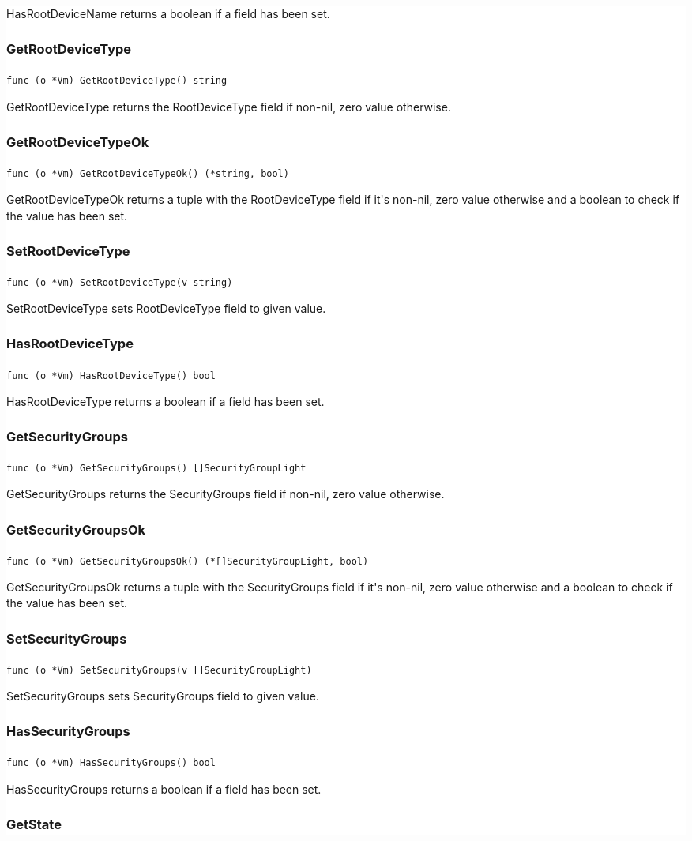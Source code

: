 HasRootDeviceName returns a boolean if a field has been set.

### GetRootDeviceType

`func (o *Vm) GetRootDeviceType() string`

GetRootDeviceType returns the RootDeviceType field if non-nil, zero value otherwise.

### GetRootDeviceTypeOk

`func (o *Vm) GetRootDeviceTypeOk() (*string, bool)`

GetRootDeviceTypeOk returns a tuple with the RootDeviceType field if it's non-nil, zero value otherwise
and a boolean to check if the value has been set.

### SetRootDeviceType

`func (o *Vm) SetRootDeviceType(v string)`

SetRootDeviceType sets RootDeviceType field to given value.

### HasRootDeviceType

`func (o *Vm) HasRootDeviceType() bool`

HasRootDeviceType returns a boolean if a field has been set.

### GetSecurityGroups

`func (o *Vm) GetSecurityGroups() []SecurityGroupLight`

GetSecurityGroups returns the SecurityGroups field if non-nil, zero value otherwise.

### GetSecurityGroupsOk

`func (o *Vm) GetSecurityGroupsOk() (*[]SecurityGroupLight, bool)`

GetSecurityGroupsOk returns a tuple with the SecurityGroups field if it's non-nil, zero value otherwise
and a boolean to check if the value has been set.

### SetSecurityGroups

`func (o *Vm) SetSecurityGroups(v []SecurityGroupLight)`

SetSecurityGroups sets SecurityGroups field to given value.

### HasSecurityGroups

`func (o *Vm) HasSecurityGroups() bool`

HasSecurityGroups returns a boolean if a field has been set.

### GetState
